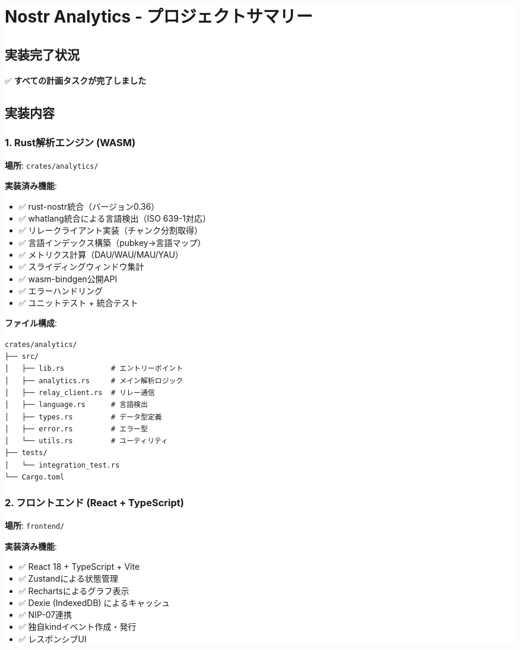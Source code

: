 # Nostr Analytics - プロジェクトサマリー

## 実装完了状況

✅ **すべての計画タスクが完了しました**

## 実装内容

### 1. Rust解析エンジン (WASM)

**場所**: `crates/analytics/`

**実装済み機能**:
- ✅ rust-nostr統合（バージョン0.36）
- ✅ whatlang統合による言語検出（ISO 639-1対応）
- ✅ リレークライアント実装（チャンク分割取得）
- ✅ 言語インデックス構築（pubkey→言語マップ）
- ✅ メトリクス計算（DAU/WAU/MAU/YAU）
- ✅ スライディングウィンドウ集計
- ✅ wasm-bindgen公開API
- ✅ エラーハンドリング
- ✅ ユニットテスト + 統合テスト

**ファイル構成**:
```
crates/analytics/
├── src/
│   ├── lib.rs           # エントリーポイント
│   ├── analytics.rs     # メイン解析ロジック
│   ├── relay_client.rs  # リレー通信
│   ├── language.rs      # 言語検出
│   ├── types.rs         # データ型定義
│   ├── error.rs         # エラー型
│   └── utils.rs         # ユーティリティ
├── tests/
│   └── integration_test.rs
└── Cargo.toml
```

### 2. フロントエンド (React + TypeScript)

**場所**: `frontend/`

**実装済み機能**:
- ✅ React 18 + TypeScript + Vite
- ✅ Zustandによる状態管理
- ✅ Rechartsによるグラフ表示
- ✅ Dexie (IndexedDB) によるキャッシュ
- ✅ NIP-07連携
- ✅ 独自kindイベント作成・発行
- ✅ レスポンシブUI
